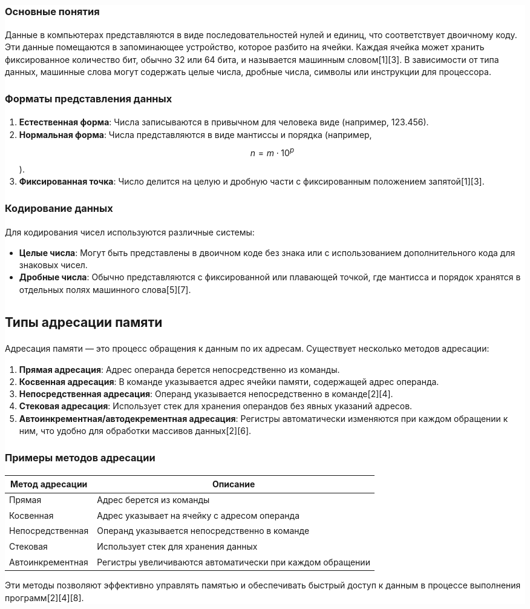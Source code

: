 ### Основные понятия

Данные в компьютерах представляются в виде последовательностей нулей и единиц, что соответствует двоичному коду. Эти данные помещаются в запоминающее устройство, которое разбито на ячейки. Каждая ячейка может хранить фиксированное количество бит, обычно 32 или 64 бита, и называется машинным словом[1][3]. В зависимости от типа данных, машинные слова могут содержать целые числа, дробные числа, символы или инструкции для процессора.

### Форматы представления данных

1. **Естественная форма**: Числа записываются в привычном для человека виде (например, 123.456).
2. **Нормальная форма**: Числа представляются в виде мантиссы и порядка (например, $$ n = m \cdot 10^p $$).
3. **Фиксированная точка**: Число делится на целую и дробную части с фиксированным положением запятой[1][3].

### Кодирование данных

Для кодирования чисел используются различные системы:
- **Целые числа**: Могут быть представлены в двоичном коде без знака или с использованием дополнительного кода для знаковых чисел.
- **Дробные числа**: Обычно представляются с фиксированной или плавающей точкой, где мантисса и порядок хранятся в отдельных полях машинного слова[5][7].

## Типы адресации памяти

Адресация памяти — это процесс обращения к данным по их адресам. Существует несколько методов адресации:

1. **Прямая адресация**: Адрес операнда берется непосредственно из команды.
2. **Косвенная адресация**: В команде указывается адрес ячейки памяти, содержащей адрес операнда.
3. **Непосредственная адресация**: Операнд указывается непосредственно в команде[2][4].
4. **Стековая адресация**: Использует стек для хранения операндов без явных указаний адресов.
5. **Автоинкрементная/автодекрементная адресация**: Регистры автоматически изменяются при каждом обращении к ним, что удобно для обработки массивов данных[2][6].

### Примеры методов адресации

| Метод адресации        | Описание                                                                 |
|------------------------|--------------------------------------------------------------------------|
| Прямая                 | Адрес берется из команды                                                |
| Косвенная              | Адрес указывает на ячейку с адресом операнда                           |
| Непосредственная       | Операнд указывается непосредственно в команде                           |
| Стековая               | Использует стек для хранения данных                                     |
| Автоинкрементная      | Регистры увеличиваются автоматически при каждом обращении              |

Эти методы позволяют эффективно управлять памятью и обеспечивать быстрый доступ к данным в процессе выполнения программ[2][4][8].
 